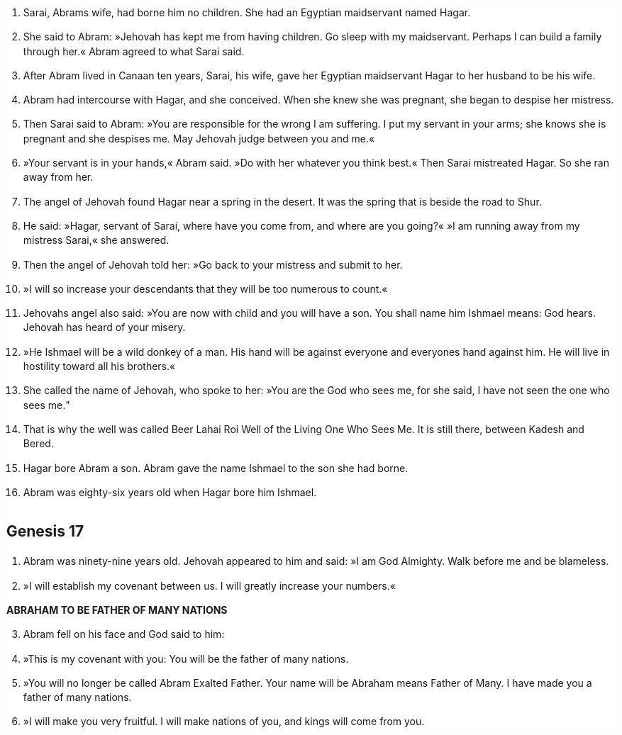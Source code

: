 1. Sarai, Abrams wife, had borne him no children. She had an Egyptian maidservant named Hagar.

2. She said to Abram: »Jehovah has kept me from having children. Go sleep with my maidservant. Perhaps I can build a family through her.« Abram agreed to what Sarai said.

3. After Abram lived in Canaan ten years, Sarai, his wife, gave her Egyptian maidservant Hagar to her husband to be his wife.

4. Abram had intercourse with Hagar, and she conceived. When she knew she was pregnant, she began to despise her mistress.

5. Then Sarai said to Abram: »You are responsible for the wrong I am suffering. I put my servant in your arms; she knows she is pregnant and she despises me. May Jehovah judge between you and me.«

6. »Your servant is in your hands,« Abram said. »Do with her whatever you think best.« Then Sarai mistreated Hagar. So she ran away from her.

7. The angel of Jehovah found Hagar near a spring in the desert. It was the spring that is beside the road to Shur.

8. He said: »Hagar, servant of Sarai, where have you come from, and where are you going?« »I am running away from my mistress Sarai,« she answered.

9. Then the angel of Jehovah told her: »Go back to your mistress and submit to her.

10. »I will so increase your descendants that they will be too numerous to count.«

11. Jehovahs angel also said: »You are now with child and you will have a son. You shall name him Ishmael means: God hears. Jehovah has heard of your misery.

12. »He Ishmael will be a wild donkey of a man. His hand will be against everyone and everyones hand against him. He will live in hostility toward all his brothers.«

13. She called the name of Jehovah, who spoke to her: »You are the God who sees me, for she said, I have not seen the one who sees me."

14. That is why the well was called Beer Lahai Roi Well of the Living One Who Sees Me. It is still there, between Kadesh and Bered.

15. Hagar bore Abram a son. Abram gave the name Ishmael to the son she had borne.

16. Abram was eighty-six years old when Hagar bore him Ishmael.

## Genesis 17

1. Abram was ninety-nine years old. Jehovah appeared to him and said: »I am God Almighty. Walk before me and be blameless.

2. »I will establish my covenant between us. I will greatly increase your numbers.«

__ABRAHAM TO BE FATHER OF MANY NATIONS__

3. Abram fell on his face and God said to him:

4. »This is my covenant with you: You will be the father of many nations.

5. »You will no longer be called Abram Exalted Father. Your name will be Abraham means Father of Many. I have made you a father of many nations.

6. »I will make you very fruitful. I will make nations of you, and kings will come from you.
